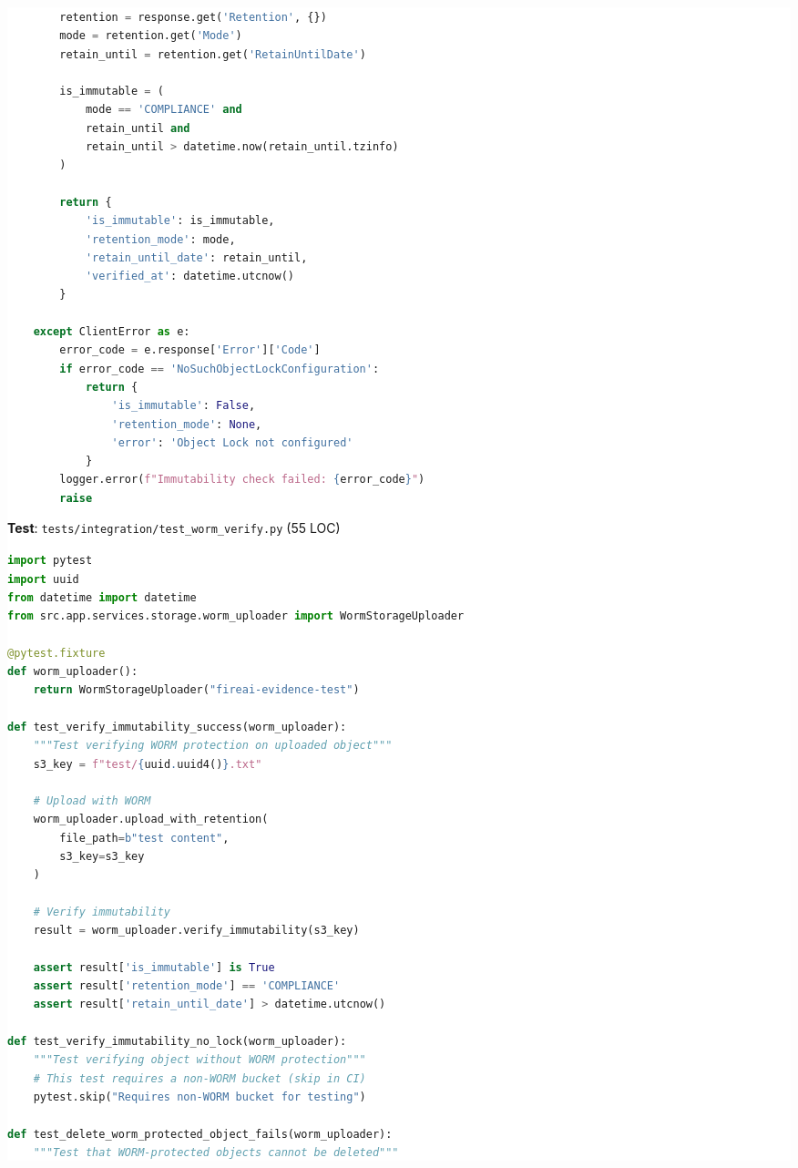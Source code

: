 ```python
        retention = response.get('Retention', {})
        mode = retention.get('Mode')
        retain_until = retention.get('RetainUntilDate')
        
        is_immutable = (
            mode == 'COMPLIANCE' and
            retain_until and
            retain_until > datetime.now(retain_until.tzinfo)
        )
        
        return {
            'is_immutable': is_immutable,
            'retention_mode': mode,
            'retain_until_date': retain_until,
            'verified_at': datetime.utcnow()
        }
        
    except ClientError as e:
        error_code = e.response['Error']['Code']
        if error_code == 'NoSuchObjectLockConfiguration':
            return {
                'is_immutable': False,
                'retention_mode': None,
                'error': 'Object Lock not configured'
            }
        logger.error(f"Immutability check failed: {error_code}")
        raise
```

**Test**: `tests/integration/test_worm_verify.py` (55 LOC)
```python
import pytest
import uuid
from datetime import datetime
from src.app.services.storage.worm_uploader import WormStorageUploader

@pytest.fixture
def worm_uploader():
    return WormStorageUploader("fireai-evidence-test")

def test_verify_immutability_success(worm_uploader):
    """Test verifying WORM protection on uploaded object"""
    s3_key = f"test/{uuid.uuid4()}.txt"
    
    # Upload with WORM
    worm_uploader.upload_with_retention(
        file_path=b"test content",
        s3_key=s3_key
    )
    
    # Verify immutability
    result = worm_uploader.verify_immutability(s3_key)
    
    assert result['is_immutable'] is True
    assert result['retention_mode'] == 'COMPLIANCE'
    assert result['retain_until_date'] > datetime.utcnow()

def test_verify_immutability_no_lock(worm_uploader):
    """Test verifying object without WORM protection"""
    # This test requires a non-WORM bucket (skip in CI)
    pytest.skip("Requires non-WORM bucket for testing")

def test_delete_worm_protected_object_fails(worm_uploader):
    """Test that WORM-protected objects cannot be deleted"""
```